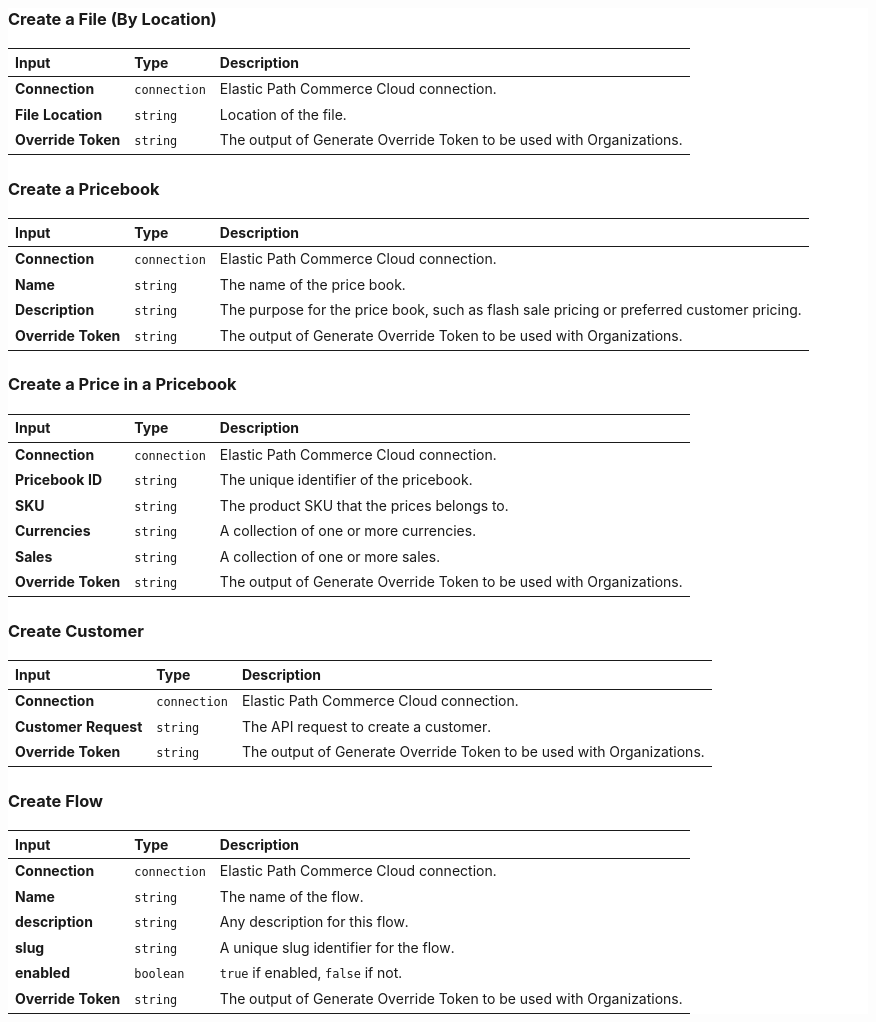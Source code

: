 ### Create a File (By Location)

| Input | Type | Description |
|:--- |:--- | :--- | 
| **Connection** | `connection` | Elastic Path Commerce Cloud connection. |
| **File Location** | `string` | Location of the file. |
| **Override Token** | `string` | The output of Generate Override Token to be used with Organizations. |

### Create a Pricebook

| Input | Type | Description |
|:--- |:--- | :--- | 
| **Connection** | `connection` | Elastic Path Commerce Cloud connection. |
| **Name** | `string` | The name of the price book. |
| **Description** | `string` | The purpose for the price book, such as flash sale pricing or preferred customer pricing. |
| **Override Token** | `string` | The output of Generate Override Token to be used with Organizations. |

### Create a Price in a Pricebook

| Input | Type | Description |
|:--- |:--- | :--- | 
| **Connection** | `connection` | Elastic Path Commerce Cloud connection. |
| **Pricebook ID** | `string` | The unique identifier of the pricebook. |
| **SKU** | `string` | The product SKU that the prices belongs to. |
| **Currencies** | `string` | A collection of one or more currencies. |
| **Sales** | `string` | A collection of one or more sales. |
| **Override Token** | `string` | The output of Generate Override Token to be used with Organizations. |

### Create Customer

| Input | Type | Description |
|:--- |:--- | :--- | 
| **Connection** | `connection` | Elastic Path Commerce Cloud connection. |
| **Customer Request** | `string` | The API request to create a customer. |
| **Override Token** | `string` | The output of Generate Override Token to be used with Organizations. |

### Create Flow

| Input | Type | Description |
|:--- |:--- | :--- | 
| **Connection** | `connection` | Elastic Path Commerce Cloud connection. |
| **Name** | `string` | The name of the flow. |
| **description** | `string` | 	Any description for this flow. |
| **slug** | `string` | A unique slug identifier for the flow. |
| **enabled** | `boolean` | `true` if enabled, `false` if not. |
| **Override Token** | `string` | The output of Generate Override Token to be used with Organizations. |
